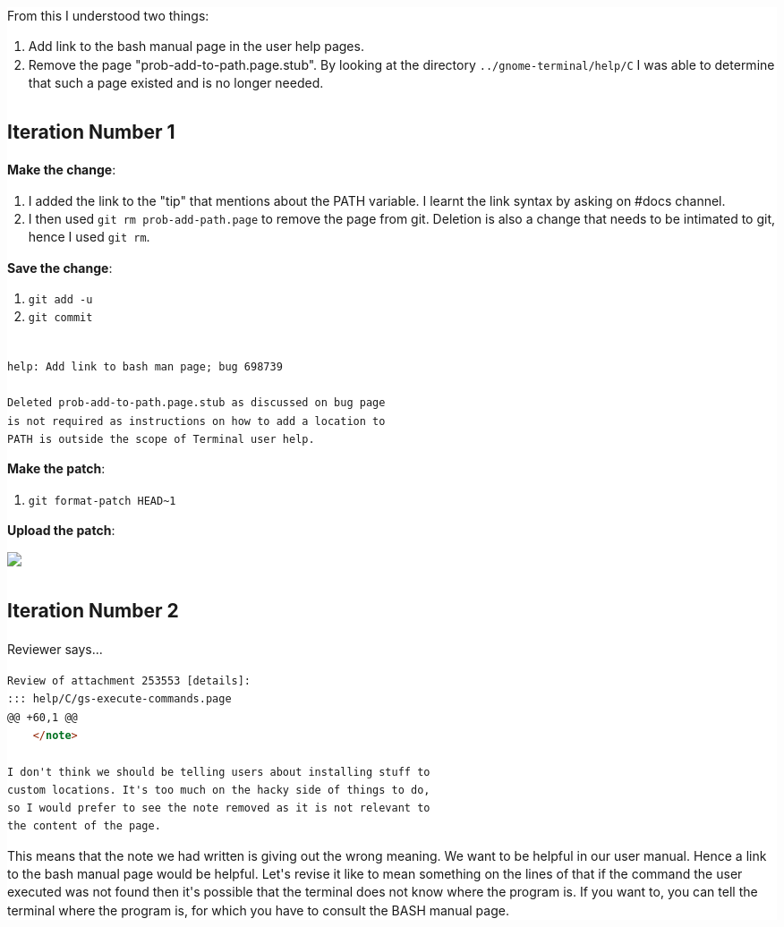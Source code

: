 From this I understood two things:

1. Add link to the bash manual page in the user help pages.
1. Remove the page "prob-add-to-path.page.stub". By looking at the directory `../gnome-terminal/help/C` I was able to determine that such a page existed and is no longer needed.

## Iteration Number 1

__Make the change__:

1. I added the link to the "tip" that mentions about the PATH variable. I learnt the link syntax by asking on #docs channel.
1. I then used `git rm prob-add-path.page` to remove the page from git. Deletion is also a change that needs to be intimated to git, hence I used `git rm`.

__Save the change__:

1. `git add -u`
1. `git commit`

```plain

help: Add link to bash man page; bug 698739

Deleted prob-add-to-path.page.stub as discussed on bug page
is not required as instructions on how to add a location to
PATH is outside the scope of Terminal user help.
```

__Make the patch__:

1. `git format-patch HEAD~1`

__Upload the patch__:

<a href="/static/images/upload_patch.png"><img src="/static/images/upload_patch.png" style="width:500px"></a>

## Iteration Number 2

Reviewer says...

```html
Review of attachment 253553 [details]:
::: help/C/gs-execute-commands.page
@@ +60,1 @@
    </note>

I don't think we should be telling users about installing stuff to
custom locations. It's too much on the hacky side of things to do,
so I would prefer to see the note removed as it is not relevant to
the content of the page.
```

This means that the note we had written is giving out the wrong meaning. We want to be helpful in our user manual. Hence a link to the bash manual page would be helpful. Let's revise it like to mean something on the lines of that if the command the user executed was not found then it's possible that the
terminal does not know where the program is. If you want to, you can tell the terminal where the program is, for which you have to consult the BASH manual page.
